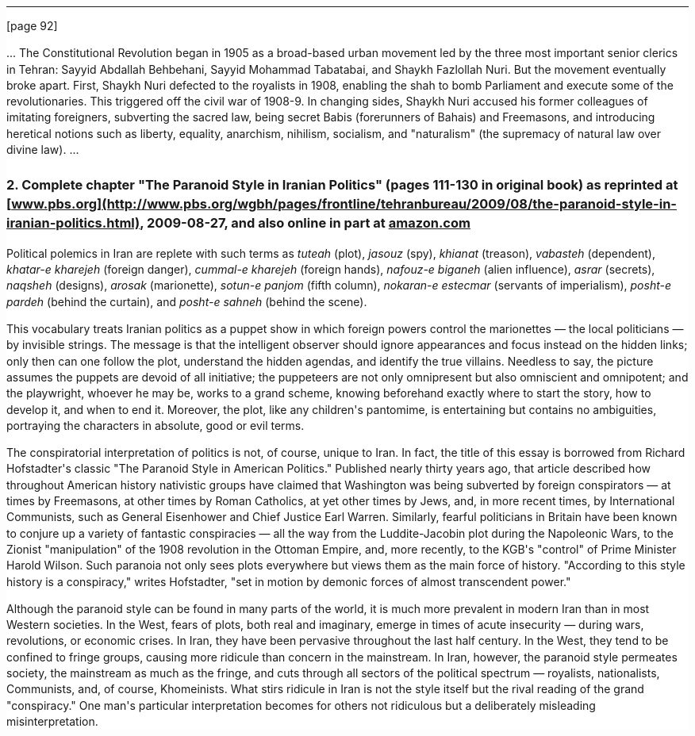 * * *

\[page 92\]

... The Constitutional Revolution began in 1905 as a broad-based urban movement led by the three most important senior clerics in Tehran: Sayyid Abdallah Behbehani, Sayyid Mohammad Tabatabai, and Shaykh Fazlollah Nuri. But the movement eventually broke apart. First, Shaykh Nuri defected to the royalists in 1908, enabling the shah to bomb Parliament and execute some of the revolutionaries. This triggered off the civil war of 1908-9. In changing sides, Shaykh Nuri accused his former colleagues of imitating foreigners, subverting the sacred law, being secret Babis (forerunners of Bahais) and Freemasons, and introducing heretical notions such as liberty, equality, anarchism, nihilism, socialism, and "naturalism" (the supremacy of natural law over divine law). ...

### 2\. Complete chapter "The Paranoid Style in Iranian Politics" (pages 111-130 in original book) as reprinted at [www.pbs.org](http://www.pbs.org/wgbh/pages/frontline/tehranbureau/2009/08/the-paranoid-style-in-iranian-politics.html), 2009-08-27, and also online in part at [amazon.com](http://www.amazon.com/gp/reader/0520085035/ref=sib_dp_pop_toc?ie=UTF8&p=S00A)

Political polemics in Iran are replete with such terms as _tuteah_ (plot), _jasouz_ (spy), _khianat_ (treason), _vabasteh_ (dependent), _khatar-e kharejeh_ (foreign danger), _cummal-e kharejeh_ (foreign hands), _nafouz-e biganeh_ (alien influence), _asrar_ (secrets), _naqsheh_ (designs), _arosak_ (marionette), _sotun-e panjom_ (fifth column), _nokaran-e estecmar_ (servants of imperialism), _posht-e pardeh_ (behind the curtain), and _posht-e sahneh_ (behind the scene).

This vocabulary treats Iranian politics as a puppet show in which foreign powers control the marionettes — the local politicians — by invisible strings. The message is that the intelligent observer should ignore appearances and focus instead on the hidden links; only then can one follow the plot, understand the hidden agendas, and identify the true villains. Needless to say, the picture assumes the puppets are devoid of all initiative; the puppeteers are not only omnipresent but also omniscient and omnipotent; and the playwright, whoever he may be, works to a grand scheme, knowing beforehand exactly where to start the story, how to develop it, and when to end it. Moreover, the plot, like any children's pantomime, is entertaining but contains no ambiguities, portraying the characters in absolute, good or evil terms.

The conspiratorial interpretation of politics is not, of course, unique to Iran. In fact, the title of this essay is borrowed from Richard Hofstadter's classic "The Paranoid Style in American Politics." Published nearly thirty years ago, that article described how throughout American history nativistic groups have claimed that Washington was being subverted by foreign conspirators — at times by Freemasons, at other times by Roman Catholics, at yet other times by Jews, and, in more recent times, by International Communists, such as General Eisenhower and Chief Justice Earl Warren. Similarly, fearful politicians in Britain have been known to conjure up a variety of fantastic conspiracies — all the way from the Luddite-Jacobin plot during the Napoleonic Wars, to the Zionist "manipulation" of the 1908 revolution in the Ottoman Empire, and, more recently, to the KGB's "control" of Prime Minister Harold Wilson. Such paranoia not only sees plots everywhere but views them as the main force of history. "According to this style history is a conspiracy," writes Hofstadter, "set in motion by demonic forces of almost transcendent power."

Although the paranoid style can be found in many parts of the world, it is much more prevalent in modern Iran than in most Western societies. In the West, fears of plots, both real and imaginary, emerge in times of acute insecurity — during wars, revolutions, or economic crises. In Iran, they have been pervasive throughout the last half century. In the West, they tend to be confined to fringe groups, causing more ridicule than concern in the mainstream. In Iran, however, the paranoid style permeates society, the mainstream as much as the fringe, and cuts through all sectors of the political spectrum — royalists, nationalists, Communists, and, of course, Khomeinists. What stirs ridicule in Iran is not the style itself but the rival reading of the grand "conspiracy." One man's particular interpretation becomes for others not ridiculous but a deliberately misleading misinterpretation.
